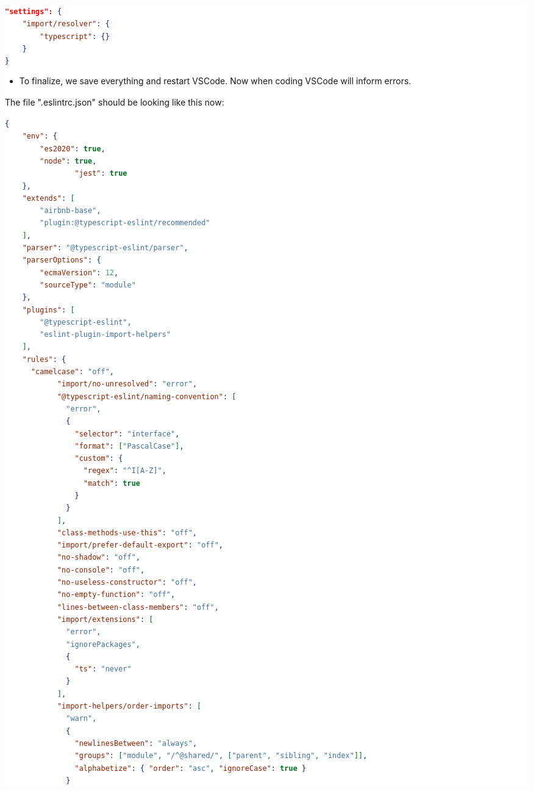 ```json
"settings": {
    "import/resolver": {
        "typescript": {}
    }
}
```
-   To finalize, we save everything and restart VSCode. Now when coding VSCode will inform errors.

The file ".eslintrc.json" should be looking like this now:
```json
{
    "env": {
        "es2020": true,
        "node": true,
				"jest": true
    },
    "extends": [
        "airbnb-base",
        "plugin:@typescript-eslint/recommended"
    ],
    "parser": "@typescript-eslint/parser",
    "parserOptions": {
        "ecmaVersion": 12,
        "sourceType": "module"
    },
    "plugins": [
        "@typescript-eslint",
        "eslint-plugin-import-helpers"
    ],
    "rules": {
      "camelcase": "off",
			"import/no-unresolved": "error",
			"@typescript-eslint/naming-convention": [
			  "error",
			  {
			    "selector": "interface",
			    "format": ["PascalCase"],
			    "custom": {
			      "regex": "^I[A-Z]",
			      "match": true
			    }
			  }
			],
			"class-methods-use-this": "off",
			"import/prefer-default-export": "off",
			"no-shadow": "off",
			"no-console": "off",
			"no-useless-constructor": "off",
			"no-empty-function": "off",
			"lines-between-class-members": "off",
			"import/extensions": [
			  "error",
			  "ignorePackages",
			  {
			    "ts": "never"
			  }
			],
			"import-helpers/order-imports": [
			  "warn",
			  {
			    "newlinesBetween": "always",
			    "groups": ["module", "/^@shared/", ["parent", "sibling", "index"]],
			    "alphabetize": { "order": "asc", "ignoreCase": true }
			  }
```